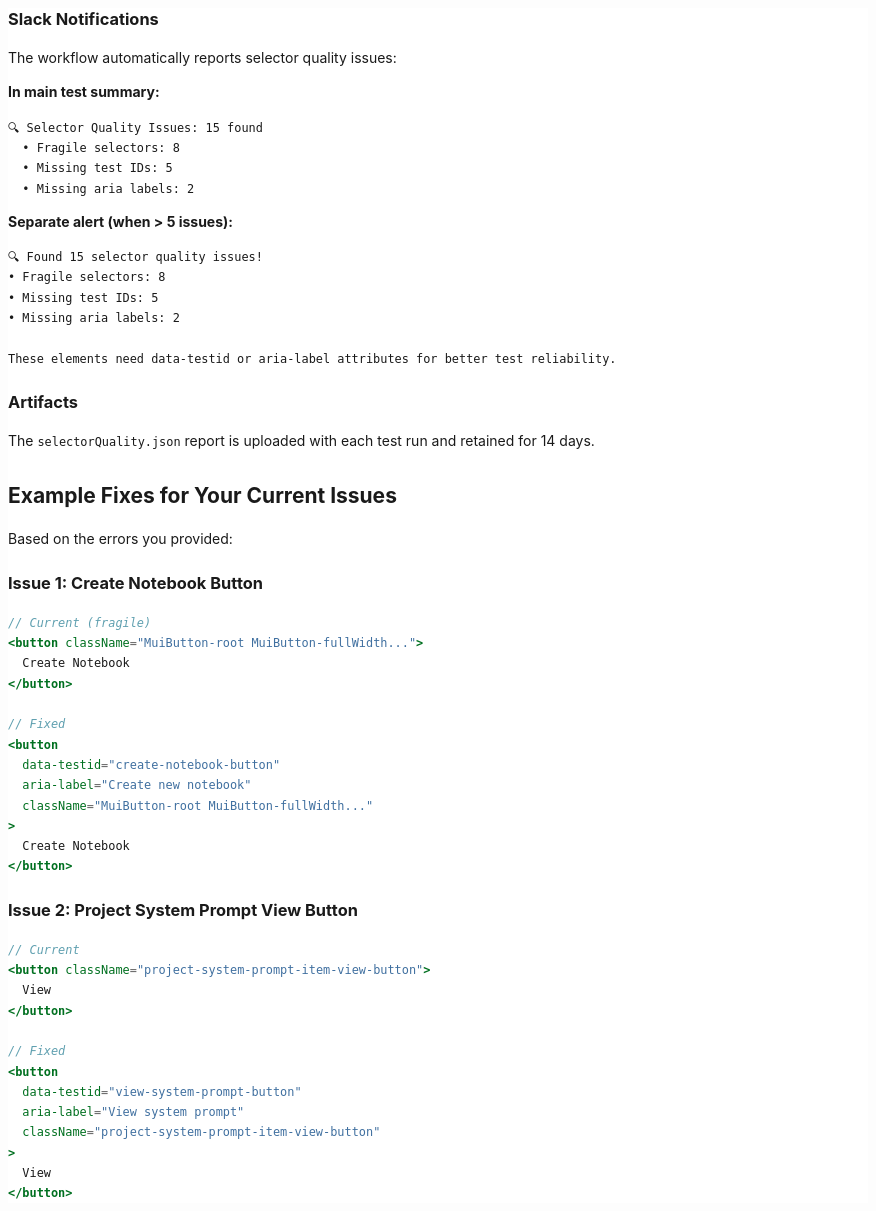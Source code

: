### Slack Notifications
The workflow automatically reports selector quality issues:

**In main test summary:**
```
🔍 Selector Quality Issues: 15 found
  • Fragile selectors: 8
  • Missing test IDs: 5
  • Missing aria labels: 2
```

**Separate alert (when > 5 issues):**
```
🔍 Found 15 selector quality issues!
• Fragile selectors: 8
• Missing test IDs: 5
• Missing aria labels: 2

These elements need data-testid or aria-label attributes for better test reliability.
```

### Artifacts
The `selectorQuality.json` report is uploaded with each test run and retained for 14 days.

## Example Fixes for Your Current Issues

Based on the errors you provided:

### Issue 1: Create Notebook Button
```jsx
// Current (fragile)
<button className="MuiButton-root MuiButton-fullWidth...">
  Create Notebook
</button>

// Fixed
<button 
  data-testid="create-notebook-button"
  aria-label="Create new notebook"
  className="MuiButton-root MuiButton-fullWidth..."
>
  Create Notebook
</button>
```

### Issue 2: Project System Prompt View Button
```jsx
// Current
<button className="project-system-prompt-item-view-button">
  View
</button>

// Fixed
<button 
  data-testid="view-system-prompt-button"
  aria-label="View system prompt"
  className="project-system-prompt-item-view-button"
>
  View
</button>
```
